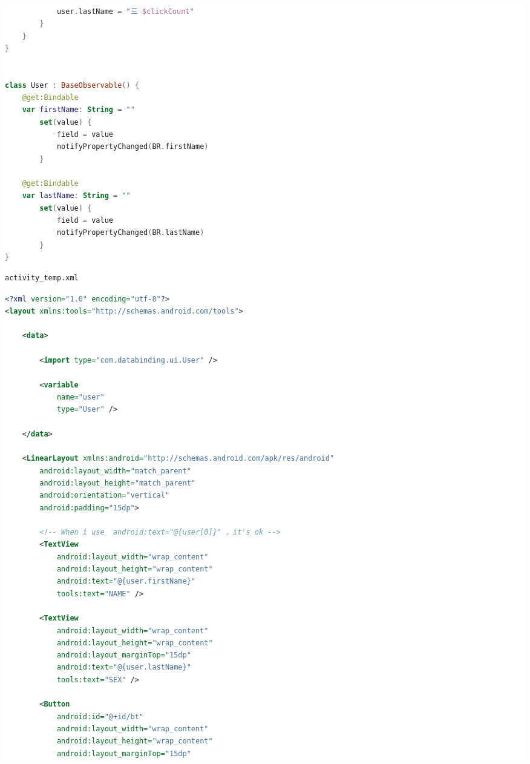 ```kotlin
            user.lastName = "三 $clickCount"
        }
    }
}


class User : BaseObservable() {
    @get:Bindable
    var firstName: String = ""
        set(value) {
            field = value
            notifyPropertyChanged(BR.firstName)
        }

    @get:Bindable
    var lastName: String = ""
        set(value) {
            field = value
            notifyPropertyChanged(BR.lastName)
        }
}
```

`activity_temp.xml`

```xml
<?xml version="1.0" encoding="utf-8"?>
<layout xmlns:tools="http://schemas.android.com/tools">

    <data>

        <import type="com.databinding.ui.User" />

        <variable
            name="user"
            type="User" />

    </data>

    <LinearLayout xmlns:android="http://schemas.android.com/apk/res/android"
        android:layout_width="match_parent"
        android:layout_height="match_parent"
        android:orientation="vertical"
        android:padding="15dp">

        <!-- When i use  android:text="@{user[0]}" ，it's ok -->
        <TextView
            android:layout_width="wrap_content"
            android:layout_height="wrap_content"
            android:text="@{user.firstName}"
            tools:text="NAME" />

        <TextView
            android:layout_width="wrap_content"
            android:layout_height="wrap_content"
            android:layout_marginTop="15dp"
            android:text="@{user.lastName}"
            tools:text="SEX" />

        <Button
            android:id="@+id/bt"
            android:layout_width="wrap_content"
            android:layout_height="wrap_content"
            android:layout_marginTop="15dp"
```